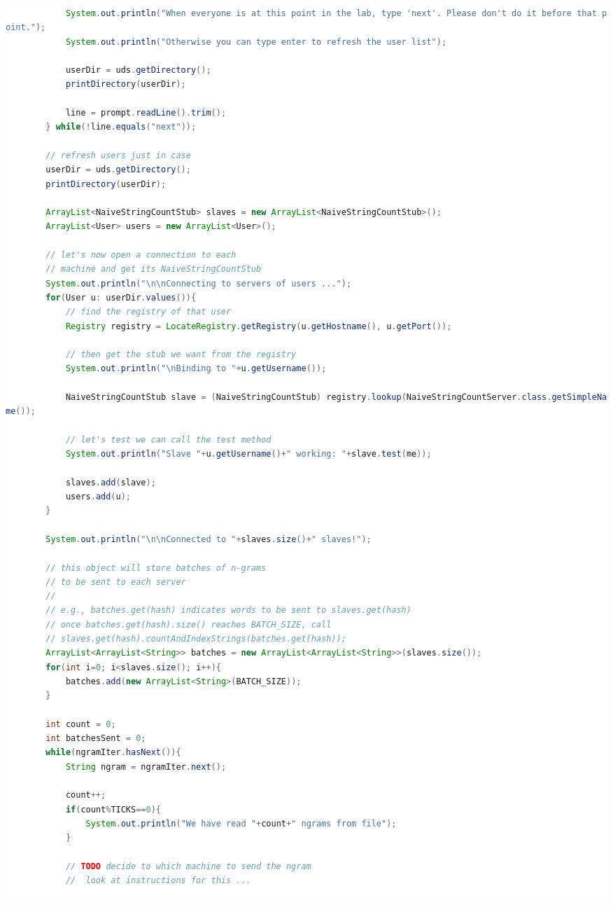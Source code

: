 ```java
			System.out.println("When everyone is at this point in the lab, type 'next'. Please don't do it before that point.");
			System.out.println("Otherwise you can type enter to refresh the user list");
			
			userDir = uds.getDirectory();
			printDirectory(userDir);
			
			line = prompt.readLine().trim();
		} while(!line.equals("next"));
		
		// refresh users just in case
		userDir = uds.getDirectory();
		printDirectory(userDir);
		
		ArrayList<NaiveStringCountStub> slaves = new ArrayList<NaiveStringCountStub>();
		ArrayList<User> users = new ArrayList<User>();
		
		// let's now open a connection to each
		// machine and get its NaiveStringCountStub
		System.out.println("\n\nConnecting to servers of users ...");
		for(User u: userDir.values()){
			// find the registry of that user
			Registry registry = LocateRegistry.getRegistry(u.getHostname(), u.getPort());
	
			// then get the stub we want from the registry
			System.out.println("\nBinding to "+u.getUsername());
			
			NaiveStringCountStub slave = (NaiveStringCountStub) registry.lookup(NaiveStringCountServer.class.getSimpleName());
			
			// let's test we can call the test method
			System.out.println("Slave "+u.getUsername()+" working: "+slave.test(me));
			
			slaves.add(slave);
			users.add(u);
		}
		
		System.out.println("\n\nConnected to "+slaves.size()+" slaves!");
		
		// this object will store batches of n-grams
		// to be sent to each server
		// 
		// e.g., batches.get(hash) indicates words to be sent to slaves.get(hash)
		// once batches.get(hash).size() reaches BATCH_SIZE, call
		// slaves.get(hash).countAndIndexStrings(batches.get(hash));
		ArrayList<ArrayList<String>> batches = new ArrayList<ArrayList<String>>(slaves.size());
		for(int i=0; i<slaves.size(); i++){
			batches.add(new ArrayList<String>(BATCH_SIZE));
		}
		
		int count = 0;
		int batchesSent = 0;
		while(ngramIter.hasNext()){
			String ngram = ngramIter.next();
			
			count++;
			if(count%TICKS==0){
				System.out.println("We have read "+count+" ngrams from file");
			}
			
			// TODO decide to which machine to send the ngram
			//  look at instructions for this ...
			
```